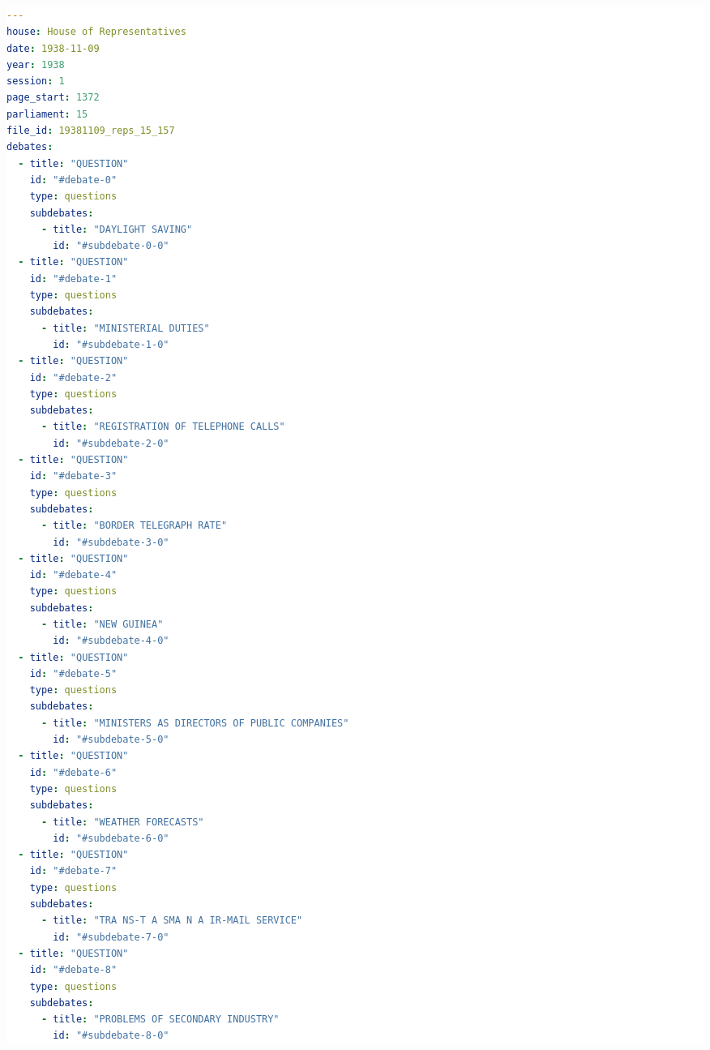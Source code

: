 ```yaml
---
house: House of Representatives
date: 1938-11-09
year: 1938
session: 1
page_start: 1372
parliament: 15
file_id: 19381109_reps_15_157
debates:
  - title: "QUESTION"
    id: "#debate-0"
    type: questions
    subdebates:
      - title: "DAYLIGHT SAVING"
        id: "#subdebate-0-0"
  - title: "QUESTION"
    id: "#debate-1"
    type: questions
    subdebates:
      - title: "MINISTERIAL DUTIES"
        id: "#subdebate-1-0"
  - title: "QUESTION"
    id: "#debate-2"
    type: questions
    subdebates:
      - title: "REGISTRATION OF TELEPHONE CALLS"
        id: "#subdebate-2-0"
  - title: "QUESTION"
    id: "#debate-3"
    type: questions
    subdebates:
      - title: "BORDER TELEGRAPH RATE"
        id: "#subdebate-3-0"
  - title: "QUESTION"
    id: "#debate-4"
    type: questions
    subdebates:
      - title: "NEW GUINEA"
        id: "#subdebate-4-0"
  - title: "QUESTION"
    id: "#debate-5"
    type: questions
    subdebates:
      - title: "MINISTERS AS DIRECTORS OF PUBLIC COMPANIES"
        id: "#subdebate-5-0"
  - title: "QUESTION"
    id: "#debate-6"
    type: questions
    subdebates:
      - title: "WEATHER FORECASTS"
        id: "#subdebate-6-0"
  - title: "QUESTION"
    id: "#debate-7"
    type: questions
    subdebates:
      - title: "TRA NS-T A SMA N A IR-MAIL SERVICE"
        id: "#subdebate-7-0"
  - title: "QUESTION"
    id: "#debate-8"
    type: questions
    subdebates:
      - title: "PROBLEMS OF SECONDARY INDUSTRY"
        id: "#subdebate-8-0"
```